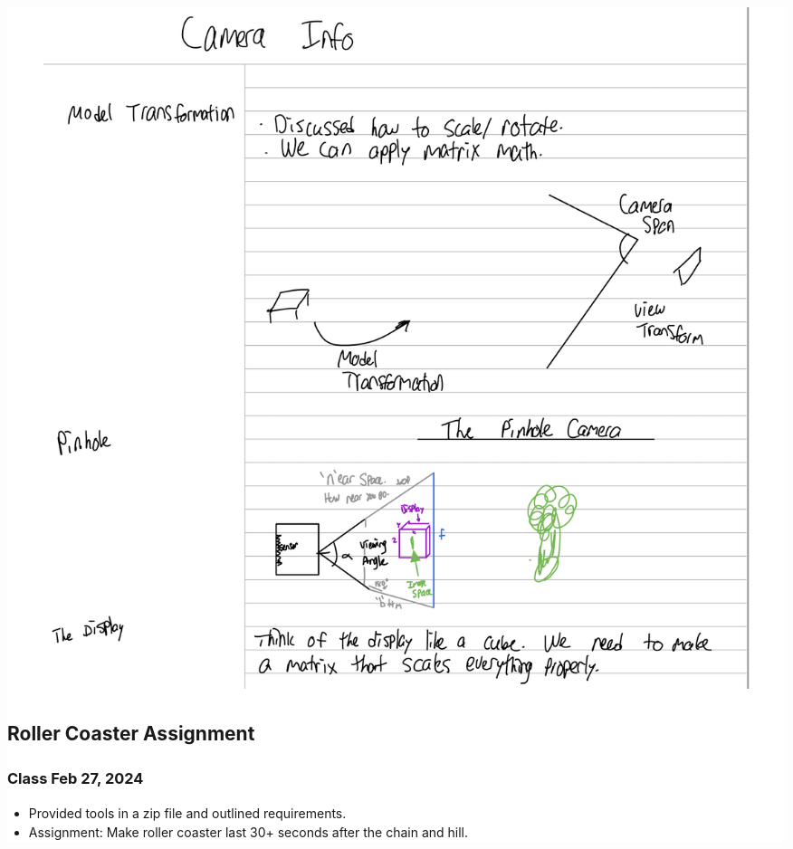 <figure><img src="../../../.gitbook/assets/CleanShot 2024-03-09 at 14.20.13@2x.png" alt=""><figcaption></figcaption></figure>

## Roller Coaster Assignment

### Class Feb 27, 2024

* Provided tools in a zip file and outlined requirements.
* Assignment: Make roller coaster last 30+ seconds after the chain and hill.
